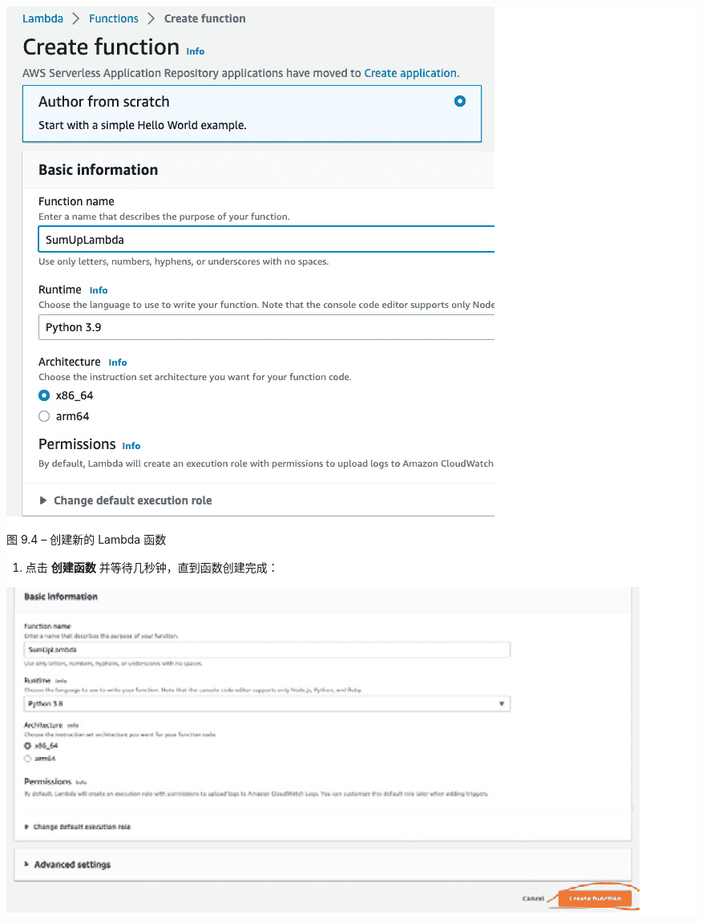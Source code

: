 ![图 9.04_B19195](img/Figure_9.04_B19195.jpg)

图 9.4 – 创建新的 Lambda 函数

1.  点击 **创建函数** 并等待几秒钟，直到函数创建完成：

![图 9.05_B19195](img/Figure_9.05_B19195.jpg)
